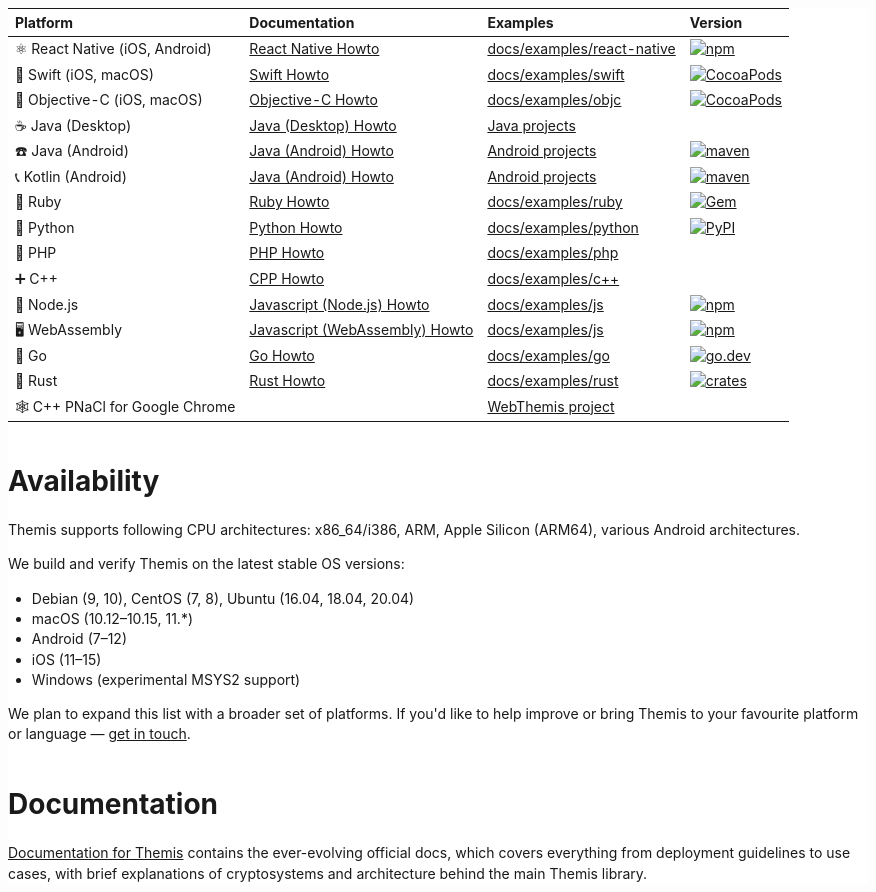 | Platform | Documentation | Examples | Version |
| :----- | :----- | :------ | :--- |
| ⚛️ React Native (iOS, Android) | [React Native Howto](https://docs.cossacklabs.com/themis/languages/react-native/) | [docs/examples/react-native](https://github.com/cossacklabs/themis/tree/master/docs/examples/react-native) | [![npm](https://img.shields.io/npm/v/react-native-themis.svg)](https://www.npmjs.com/package/react-native-themis) |
| 🔶 Swift (iOS, macOS) | [Swift Howto](https://docs.cossacklabs.com/themis/languages/swift/) | [docs/examples/swift](https://github.com/cossacklabs/themis/tree/master/docs/examples/swift) | [![CocoaPods](https://img.shields.io/cocoapods/v/themis.svg)](https://cocoapods.org/pods/themis) |
| 📱 Objective-C (iOS, macOS) | [Objective-C Howto](https://docs.cossacklabs.com/themis/languages/objc/) | [docs/examples/objc](https://github.com/cossacklabs/themis/tree/master/docs/examples/objc)| [![CocoaPods](https://img.shields.io/cocoapods/v/themis.svg)](https://cocoapods.org/pods/themis) |
| ☕️ Java (Desktop) | [Java (Desktop) Howto](https://docs.cossacklabs.com/themis/languages/java/installation-desktop/) | [Java projects](https://github.com/cossacklabs/themis-java-examples) | |
| ☎️ Java (Android) | [Java (Android) Howto](https://docs.cossacklabs.com/themis/languages/java/installation-android/) | [Android projects](https://github.com/cossacklabs/themis-java-examples) | [![maven](https://api.bintray.com/packages/cossacklabs/maven/themis/images/download.svg)](https://bintray.com/cossacklabs/maven/themis/_latestVersion) |
| 📞 Kotlin (Android) | [Java (Android) Howto](https://docs.cossacklabs.com/themis/languages/java/installation-android/) | [Android projects](https://github.com/cossacklabs/themis-java-examples) | [![maven](https://api.bintray.com/packages/cossacklabs/maven/themis/images/download.svg)](https://bintray.com/cossacklabs/maven/themis/_latestVersion) |
| 🔻 Ruby | [Ruby Howto](https://docs.cossacklabs.com/themis/languages/ruby/) | [docs/examples/ruby](https://github.com/cossacklabs/themis/tree/master/docs/examples/ruby) | [![Gem](https://img.shields.io/gem/v/rbthemis.svg)](https://rubygems.org/gems/rbthemis) |
| 🐍 Python | [Python Howto](https://docs.cossacklabs.com/themis/languages/python/) | [docs/examples/python](https://github.com/cossacklabs/themis/tree/master/docs/examples/python) | [![PyPI](https://img.shields.io/pypi/v/pythemis.svg)](https://pypi.python.org/pypi?%3Aaction=search&term=pythemis&submit=search) |
| 🐘 PHP | [PHP Howto](https://docs.cossacklabs.com/themis/languages/php/) | [docs/examples/php](https://github.com/cossacklabs/themis/tree/master/docs/examples/php) | |
| ➕ C++ | [CPP Howto](https://docs.cossacklabs.com/themis/languages/cpp/) | [docs/examples/c++](https://github.com/cossacklabs/themis/tree/master/docs/examples/c%2B%2B) ||
| 🍭 Node.js | [Javascript (Node.js) Howto](https://docs.cossacklabs.com/themis/languages/nodejs/) | [docs/examples/js](https://github.com/cossacklabs/themis/tree/master/docs/examples/js) | [![npm](https://img.shields.io/npm/v/jsthemis.svg)](https://www.npmjs.com/package/jsthemis) |
| 🖥 WebAssembly | [Javascript (WebAssembly) Howto](https://docs.cossacklabs.com/themis/languages/wasm/)| [docs/examples/js](https://github.com/cossacklabs/themis/tree/master/docs/examples/js) | [![npm](https://img.shields.io/npm/v/wasm-themis.svg)](https://www.npmjs.com/package/wasm-themis) |
| 🐹 Go | [Go Howto](https://docs.cossacklabs.com/themis/languages/go/)| [docs/examples/go](https://github.com/cossacklabs/themis/tree/master/docs/examples/go) | [![go.dev](https://img.shields.io/badge/go.dev-v0.14.0-007d9c)](https://pkg.go.dev/mod/github.com/cossacklabs/themis/gothemis) |
| 🦀 Rust | [Rust Howto](https://docs.cossacklabs.com/themis/languages/rust/)| [docs/examples/rust](https://github.com/cossacklabs/themis/tree/master/docs/examples/rust) | [![crates](https://img.shields.io/crates/v/themis.svg)](https://crates.io/crates/themis)|
| 🕸 С++ PNaCl for Google Chrome||[WebThemis project](https://github.com/cossacklabs/webthemis)|

# Availability

Themis supports following CPU architectures: x86_64/i386, ARM, Apple Silicon (ARM64), various Android architectures.

We build and verify Themis on the latest stable OS versions:

  - Debian (9, 10), CentOS (7, 8), Ubuntu (16.04, 18.04, 20.04)
  - macOS (10.12–10.15, 11.*)
  - Android (7–12)
  - iOS (11–15)
  - Windows (experimental MSYS2 support)

We plan to expand this list with a broader set of platforms.
If you'd like to help improve or bring Themis to your favourite platform or language —
[get in touch](mailto:dev@cossacklabs.com).

# Documentation

[Documentation for Themis](https://docs.cossacklabs.com/themis/) contains the ever-evolving official docs, which covers everything from deployment guidelines to use cases, with brief explanations of cryptosystems and architecture behind the main Themis library. 
